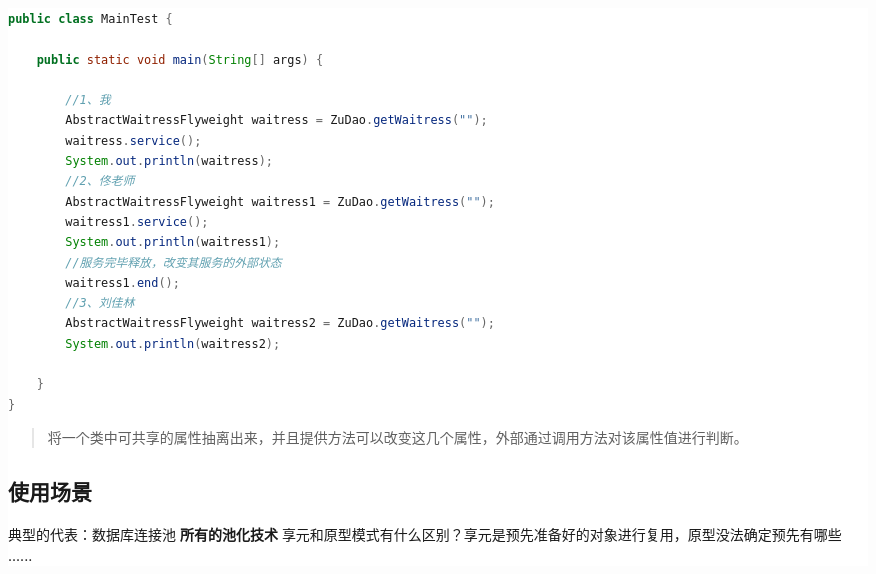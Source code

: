 ```java

```

```java
public class MainTest {

    public static void main(String[] args) {

        //1、我
        AbstractWaitressFlyweight waitress = ZuDao.getWaitress("");
        waitress.service();
        System.out.println(waitress);
        //2、佟老师
        AbstractWaitressFlyweight waitress1 = ZuDao.getWaitress("");
        waitress1.service();
        System.out.println(waitress1);
		//服务完毕释放，改变其服务的外部状态
        waitress1.end();
        //3、刘佳林
        AbstractWaitressFlyweight waitress2 = ZuDao.getWaitress("");
        System.out.println(waitress2);

    }
}

```

> 将一个类中可共享的属性抽离出来，并且提供方法可以改变这几个属性，外部通过调用方法对该属性值进行判断。



## 使用场景
典型的代表：数据库连接池
**所有的池化技术**
享元和原型模式有什么区别？享元是预先准备好的对象进行复用，原型没法确定预先有哪些
......

